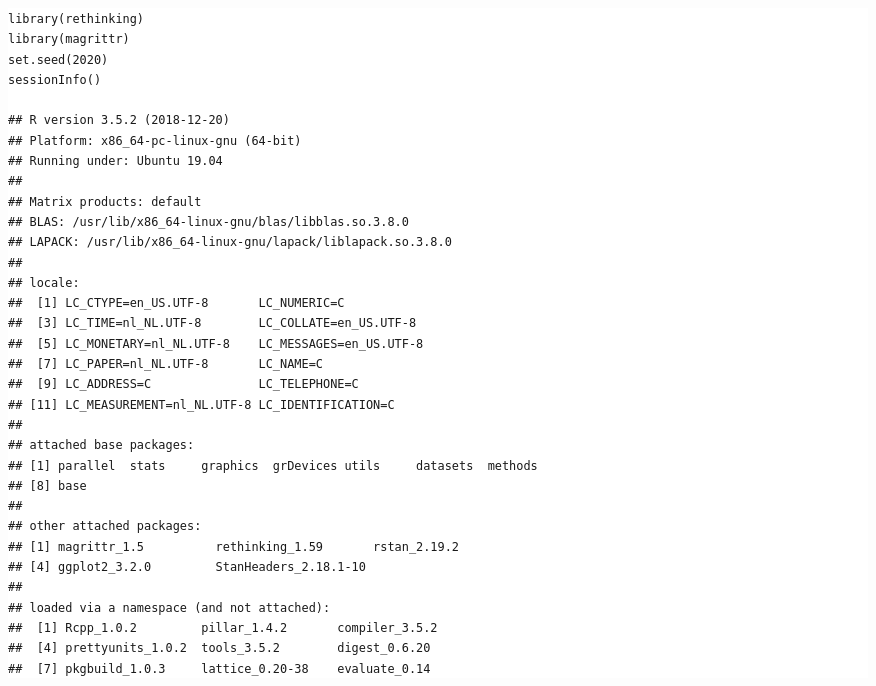     library(rethinking)
    library(magrittr)
    set.seed(2020)
    sessionInfo()

    ## R version 3.5.2 (2018-12-20)
    ## Platform: x86_64-pc-linux-gnu (64-bit)
    ## Running under: Ubuntu 19.04
    ## 
    ## Matrix products: default
    ## BLAS: /usr/lib/x86_64-linux-gnu/blas/libblas.so.3.8.0
    ## LAPACK: /usr/lib/x86_64-linux-gnu/lapack/liblapack.so.3.8.0
    ## 
    ## locale:
    ##  [1] LC_CTYPE=en_US.UTF-8       LC_NUMERIC=C              
    ##  [3] LC_TIME=nl_NL.UTF-8        LC_COLLATE=en_US.UTF-8    
    ##  [5] LC_MONETARY=nl_NL.UTF-8    LC_MESSAGES=en_US.UTF-8   
    ##  [7] LC_PAPER=nl_NL.UTF-8       LC_NAME=C                 
    ##  [9] LC_ADDRESS=C               LC_TELEPHONE=C            
    ## [11] LC_MEASUREMENT=nl_NL.UTF-8 LC_IDENTIFICATION=C       
    ## 
    ## attached base packages:
    ## [1] parallel  stats     graphics  grDevices utils     datasets  methods  
    ## [8] base     
    ## 
    ## other attached packages:
    ## [1] magrittr_1.5          rethinking_1.59       rstan_2.19.2         
    ## [4] ggplot2_3.2.0         StanHeaders_2.18.1-10
    ## 
    ## loaded via a namespace (and not attached):
    ##  [1] Rcpp_1.0.2         pillar_1.4.2       compiler_3.5.2    
    ##  [4] prettyunits_1.0.2  tools_3.5.2        digest_0.6.20     
    ##  [7] pkgbuild_1.0.3     lattice_0.20-38    evaluate_0.14     
